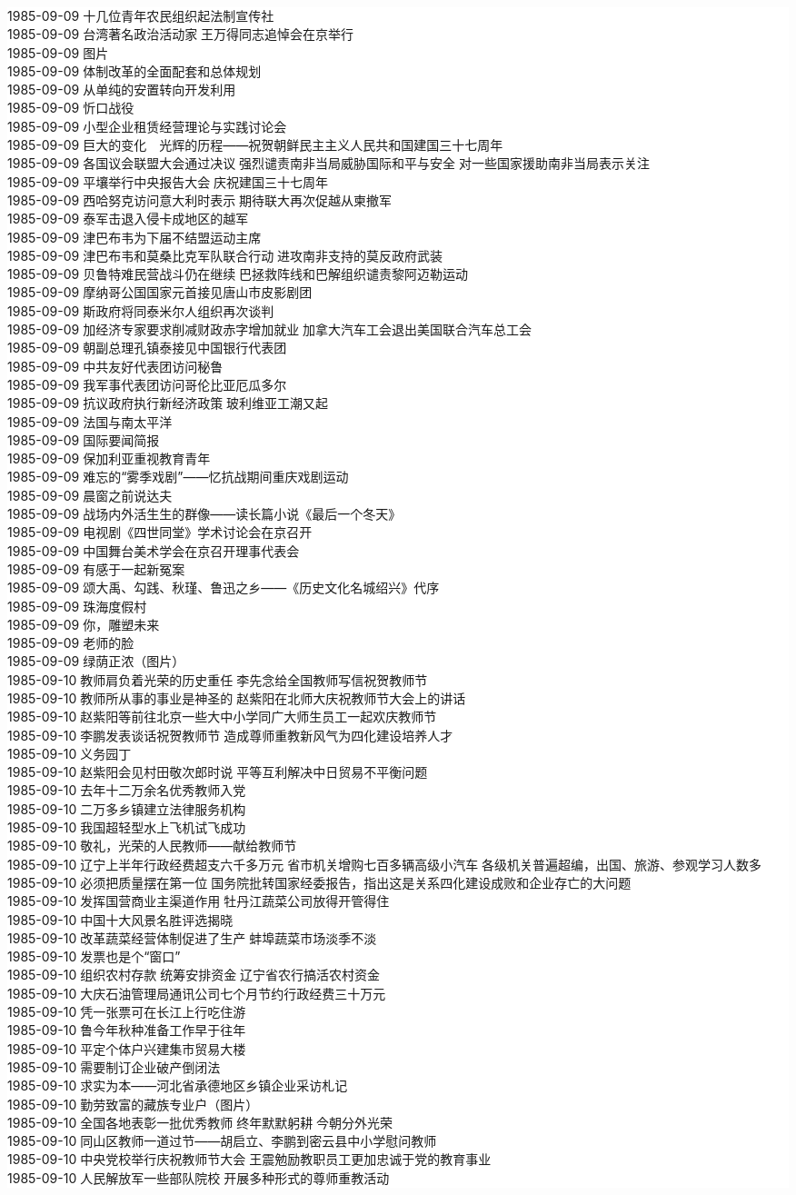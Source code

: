 1985-09-09 十几位青年农民组织起法制宣传社  
1985-09-09 台湾著名政治活动家  王万得同志追悼会在京举行  
1985-09-09 图片  
1985-09-09 体制改革的全面配套和总体规划  
1985-09-09 从单纯的安置转向开发利用  
1985-09-09 忻口战役  
1985-09-09 小型企业租赁经营理论与实践讨论会  
1985-09-09 巨大的变化　光辉的历程——祝贺朝鲜民主主义人民共和国建国三十七周年  
1985-09-09 各国议会联盟大会通过决议  强烈谴责南非当局威胁国际和平与安全  对一些国家援助南非当局表示关注  
1985-09-09 平壤举行中央报告大会  庆祝建国三十七周年  
1985-09-09 西哈努克访问意大利时表示  期待联大再次促越从柬撤军  
1985-09-09 泰军击退入侵卡成地区的越军  
1985-09-09 津巴布韦为下届不结盟运动主席  
1985-09-09 津巴布韦和莫桑比克军队联合行动  进攻南非支持的莫反政府武装  
1985-09-09 贝鲁特难民营战斗仍在继续  巴拯救阵线和巴解组织谴责黎阿迈勒运动  
1985-09-09 摩纳哥公国国家元首接见唐山市皮影剧团  
1985-09-09 斯政府将同泰米尔人组织再次谈判  
1985-09-09 加经济专家要求削减财政赤字增加就业  加拿大汽车工会退出美国联合汽车总工会  
1985-09-09 朝副总理孔镇泰接见中国银行代表团  
1985-09-09 中共友好代表团访问秘鲁  
1985-09-09 我军事代表团访问哥伦比亚厄瓜多尔  
1985-09-09 抗议政府执行新经济政策  玻利维亚工潮又起  
1985-09-09 法国与南太平洋  
1985-09-09 国际要闻简报  
1985-09-09 保加利亚重视教育青年  
1985-09-09 难忘的“雾季戏剧”——忆抗战期间重庆戏剧运动  
1985-09-09 晨窗之前说达夫  
1985-09-09 战场内外活生生的群像——读长篇小说《最后一个冬天》  
1985-09-09 电视剧《四世同堂》学术讨论会在京召开  
1985-09-09 中国舞台美术学会在京召开理事代表会  
1985-09-09 有感于一起新冤案  
1985-09-09 颂大禹、勾践、秋瑾、鲁迅之乡——《历史文化名城绍兴》代序  
1985-09-09 珠海度假村  
1985-09-09 你，雕塑未来  
1985-09-09 老师的脸  
1985-09-09 绿荫正浓（图片）  
1985-09-10 教师肩负着光荣的历史重任  李先念给全国教师写信祝贺教师节  
1985-09-10 教师所从事的事业是神圣的  赵紫阳在北师大庆祝教师节大会上的讲话  
1985-09-10 赵紫阳等前往北京一些大中小学同广大师生员工一起欢庆教师节  
1985-09-10 李鹏发表谈话祝贺教师节  造成尊师重教新风气为四化建设培养人才  
1985-09-10 义务园丁  
1985-09-10 赵紫阳会见村田敬次郎时说  平等互利解决中日贸易不平衡问题  
1985-09-10 去年十二万余名优秀教师入党  
1985-09-10 二万多乡镇建立法律服务机构  
1985-09-10 我国超轻型水上飞机试飞成功  
1985-09-10 敬礼，光荣的人民教师——献给教师节  
1985-09-10 辽宁上半年行政经费超支六千多万元  省市机关增购七百多辆高级小汽车  各级机关普遍超编，出国、旅游、参观学习人数多  
1985-09-10 必须把质量摆在第一位  国务院批转国家经委报告，指出这是关系四化建设成败和企业存亡的大问题  
1985-09-10 发挥国营商业主渠道作用  牡丹江蔬菜公司放得开管得住  
1985-09-10 中国十大风景名胜评选揭晓  
1985-09-10 改革蔬菜经营体制促进了生产  蚌埠蔬菜市场淡季不淡  
1985-09-10 发票也是个“窗口”  
1985-09-10 组织农村存款  统筹安排资金  辽宁省农行搞活农村资金  
1985-09-10 大庆石油管理局通讯公司七个月节约行政经费三十万元  
1985-09-10 凭一张票可在长江上行吃住游  
1985-09-10 鲁今年秋种准备工作早于往年  
1985-09-10 平定个体户兴建集市贸易大楼  
1985-09-10 需要制订企业破产倒闭法  
1985-09-10 求实为本——河北省承德地区乡镇企业采访札记  
1985-09-10 勤劳致富的藏族专业户（图片）  
1985-09-10 全国各地表彰一批优秀教师  终年默默躬耕  今朝分外光荣  
1985-09-10 同山区教师一道过节——胡启立、李鹏到密云县中小学慰问教师  
1985-09-10 中央党校举行庆祝教师节大会  王震勉励教职员工更加忠诚于党的教育事业  
1985-09-10 人民解放军一些部队院校  开展多种形式的尊师重教活动  